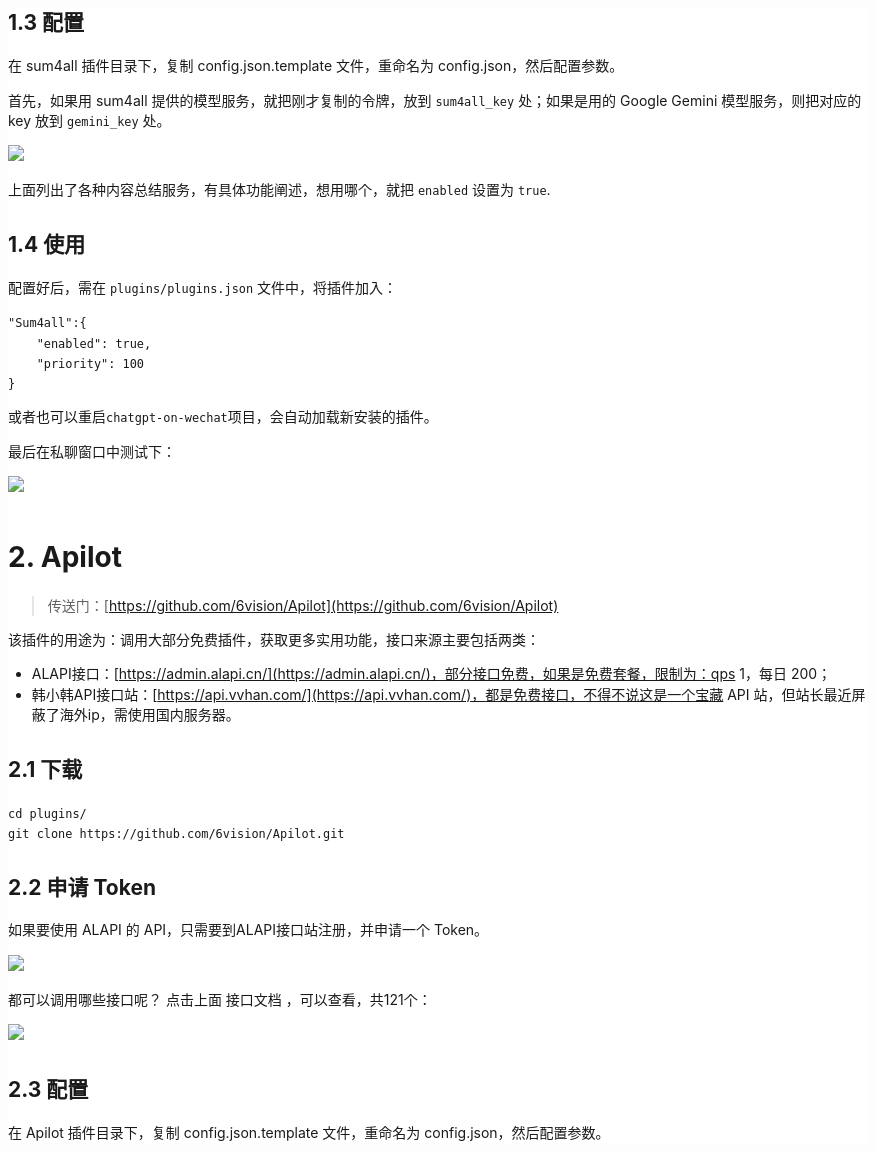 ## 1.3 配置
在 sum4all 插件目录下，复制 config.json.template 文件，重命名为 config.json，然后配置参数。

首先，如果用 sum4all 提供的模型服务，就把刚才复制的令牌，放到 `sum4all_key` 处；如果是用的 Google Gemini 模型服务，则把对应的 key 放到 `gemini_key` 处。

![](https://axcvs2xtkbpq.objectstorage.ap-singapore-1.oci.customer-oci.com/n/axcvs2xtkbpq/b/bucket-20240802-0845/o/db528060821a8d7e60b90b6915bc25b2.png)

上面列出了各种内容总结服务，有具体功能阐述，想用哪个，就把 `enabled` 设置为 `true`.

## 1.4 使用
配置好后，需在 `plugins/plugins.json` 文件中，将插件加入：

```
"Sum4all":{
    "enabled": true,
    "priority": 100
}
```

或者也可以重启`chatgpt-on-wechat`项目，会自动加载新安装的插件。

最后在私聊窗口中测试下：

![](https://axcvs2xtkbpq.objectstorage.ap-singapore-1.oci.customer-oci.com/n/axcvs2xtkbpq/b/bucket-20240802-0845/o/51151eef001a17697b7a6e371effef7f.png)

# 2. Apilot
>传送门：[https://github.com/6vision/Apilot](https://github.com/6vision/Apilot)

该插件的用途为：调用大部分免费插件，获取更多实用功能，接口来源主要包括两类：
- ALAPI接口：[https://admin.alapi.cn/](https://admin.alapi.cn/)，部分接口免费，如果是免费套餐，限制为：qps 1，每日 200；
- 韩小韩API接口站：[https://api.vvhan.com/](https://api.vvhan.com/)，都是免费接口，不得不说这是一个宝藏 API 站，但站长最近屏蔽了海外ip，需使用国内服务器。

## 2.1 下载
```
cd plugins/
git clone https://github.com/6vision/Apilot.git
```
## 2.2 申请 Token
如果要使用 ALAPI 的 API，只需要到ALAPI接口站注册，并申请一个 Token。

![](https://axcvs2xtkbpq.objectstorage.ap-singapore-1.oci.customer-oci.com/n/axcvs2xtkbpq/b/bucket-20240802-0845/o/5f3501df7ba15cb1020550a927280a49.png)

都可以调用哪些接口呢？ 点击上面 接口文档 ，可以查看，共121个：

![](https://axcvs2xtkbpq.objectstorage.ap-singapore-1.oci.customer-oci.com/n/axcvs2xtkbpq/b/bucket-20240802-0845/o/31a9040cd3cc48eed2ea43118a833355.png)

## 2.3 配置
在 Apilot 插件目录下，复制 config.json.template 文件，重命名为 config.json，然后配置参数。
